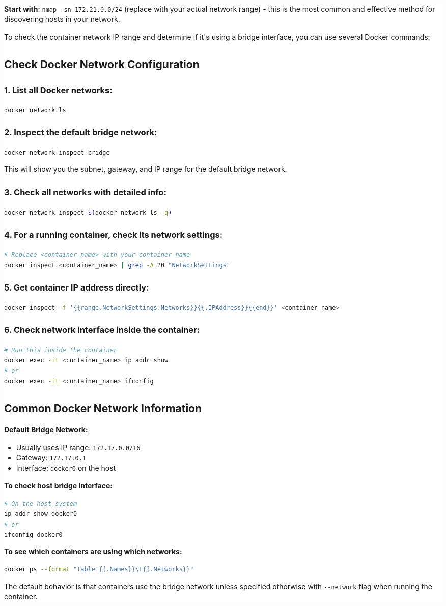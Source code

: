 **Start with**: `nmap -sn 172.21.0.0/24` (replace with your actual network range) - this is the most common and effective method for discovering hosts in your network.

To check the container network IP range and determine if it's using a bridge interface, you can use several Docker commands:

## Check Docker Network Configuration

### 1. List all Docker networks:
```bash
docker network ls
```

### 2. Inspect the default bridge network:
```bash
docker network inspect bridge
```
This will show you the subnet, gateway, and IP range for the default bridge network.

### 3. Check all networks with detailed info:
```bash
docker network inspect $(docker network ls -q)
```

### 4. For a running container, check its network settings:
```bash
# Replace <container_name> with your container name
docker inspect <container_name> | grep -A 20 "NetworkSettings"
```

### 5. Get container IP address directly:
```bash
docker inspect -f '{{range.NetworkSettings.Networks}}{{.IPAddress}}{{end}}' <container_name>
```

### 6. Check network interface inside the container:
```bash
# Run this inside the container
docker exec -it <container_name> ip addr show
# or
docker exec -it <container_name> ifconfig
```

## Common Docker Network Information

**Default Bridge Network:**
- Usually uses IP range: `172.17.0.0/16`
- Gateway: `172.17.0.1`
- Interface: `docker0` on the host

**To check host bridge interface:**
```bash
# On the host system
ip addr show docker0
# or
ifconfig docker0
```

**To see which containers are using which networks:**
```bash
docker ps --format "table {{.Names}}\t{{.Networks}}"
```

The default behavior is that containers use the bridge network unless specified otherwise with `--network` flag when running the container.